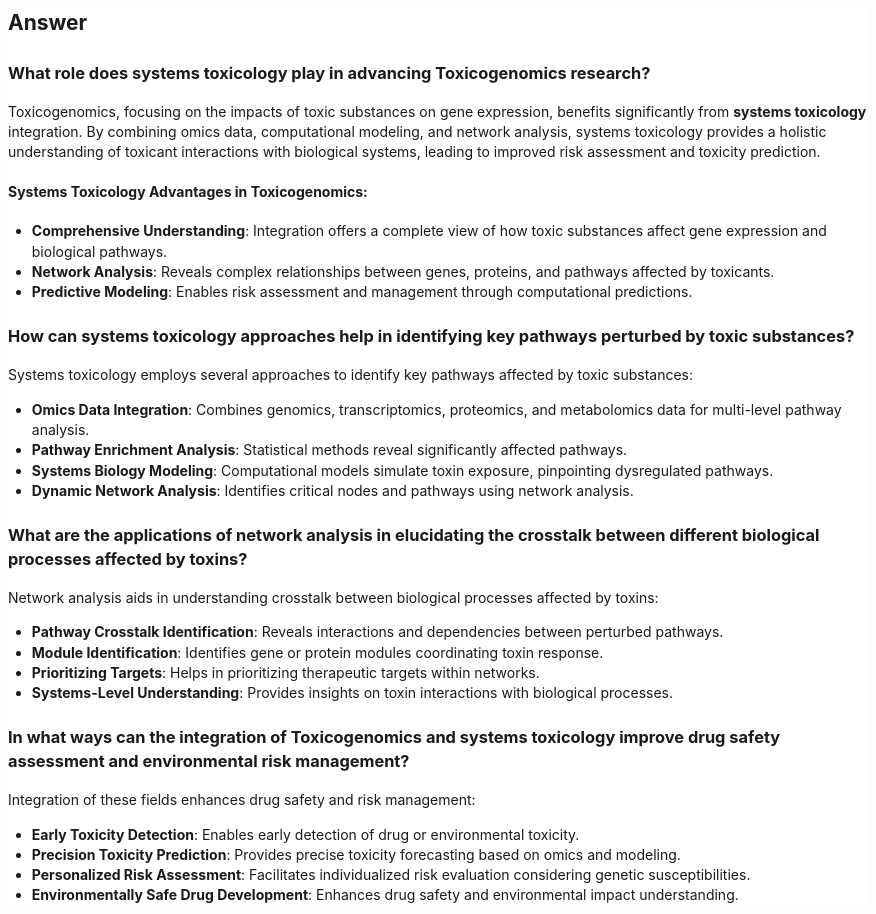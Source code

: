



## Answer

### What role does systems toxicology play in advancing Toxicogenomics research?

Toxicogenomics, focusing on the impacts of toxic substances on gene expression, benefits significantly from **systems toxicology** integration. By combining omics data, computational modeling, and network analysis, systems toxicology provides a holistic understanding of toxicant interactions with biological systems, leading to improved risk assessment and toxicity prediction.

#### Systems Toxicology Advantages in Toxicogenomics:
- **Comprehensive Understanding**: Integration offers a complete view of how toxic substances affect gene expression and biological pathways.
- **Network Analysis**: Reveals complex relationships between genes, proteins, and pathways affected by toxicants.
- **Predictive Modeling**: Enables risk assessment and management through computational predictions.

### How can systems toxicology approaches help in identifying key pathways perturbed by toxic substances?

Systems toxicology employs several approaches to identify key pathways affected by toxic substances:
- **Omics Data Integration**: Combines genomics, transcriptomics, proteomics, and metabolomics data for multi-level pathway analysis.
- **Pathway Enrichment Analysis**: Statistical methods reveal significantly affected pathways.
- **Systems Biology Modeling**: Computational models simulate toxin exposure, pinpointing dysregulated pathways.
- **Dynamic Network Analysis**: Identifies critical nodes and pathways using network analysis.

### What are the applications of network analysis in elucidating the crosstalk between different biological processes affected by toxins?

Network analysis aids in understanding crosstalk between biological processes affected by toxins:
- **Pathway Crosstalk Identification**: Reveals interactions and dependencies between perturbed pathways.
- **Module Identification**: Identifies gene or protein modules coordinating toxin response.
- **Prioritizing Targets**: Helps in prioritizing therapeutic targets within networks.
- **Systems-Level Understanding**: Provides insights on toxin interactions with biological processes.

### In what ways can the integration of Toxicogenomics and systems toxicology improve drug safety assessment and environmental risk management?

Integration of these fields enhances drug safety and risk management:
- **Early Toxicity Detection**: Enables early detection of drug or environmental toxicity.
- **Precision Toxicity Prediction**: Provides precise toxicity forecasting based on omics and modeling.
- **Personalized Risk Assessment**: Facilitates individualized risk evaluation considering genetic susceptibilities.
- **Environmentally Safe Drug Development**: Enhances drug safety and environmental impact understanding.
